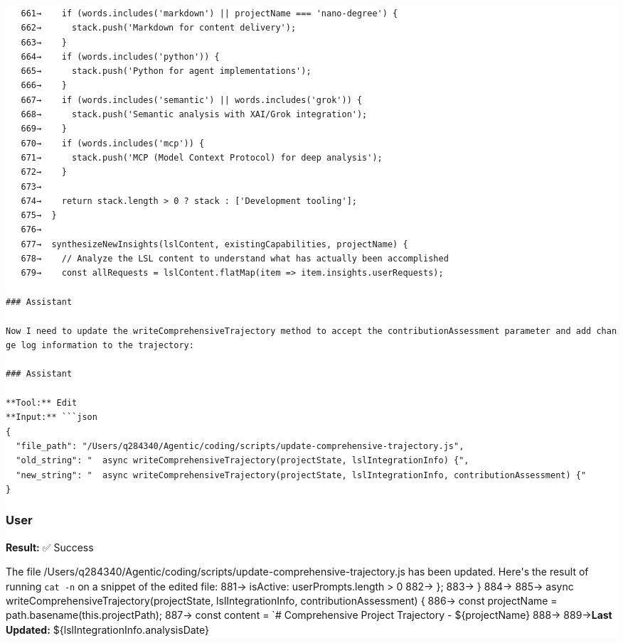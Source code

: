 ```
   661→    if (words.includes('markdown') || projectName === 'nano-degree') {
   662→      stack.push('Markdown for content delivery');
   663→    }
   664→    if (words.includes('python')) {
   665→      stack.push('Python for agent implementations');
   666→    }
   667→    if (words.includes('semantic') || words.includes('grok')) {
   668→      stack.push('Semantic analysis with XAI/Grok integration');
   669→    }
   670→    if (words.includes('mcp')) {
   671→      stack.push('MCP (Model Context Protocol) for deep analysis');
   672→    }
   673→    
   674→    return stack.length > 0 ? stack : ['Development tooling'];
   675→  }
   676→
   677→  synthesizeNewInsights(lslContent, existingCapabilities, projectName) {
   678→    // Analyze the LSL content to understand what has actually been accomplished
   679→    const allRequests = lslContent.flatMap(item => item.insights.userRequests);

### Assistant

Now I need to update the writeComprehensiveTrajectory method to accept the contributionAssessment parameter and add change log information to the trajectory:

### Assistant

**Tool:** Edit
**Input:** ```json
{
  "file_path": "/Users/q284340/Agentic/coding/scripts/update-comprehensive-trajectory.js",
  "old_string": "  async writeComprehensiveTrajectory(projectState, lslIntegrationInfo) {",
  "new_string": "  async writeComprehensiveTrajectory(projectState, lslIntegrationInfo, contributionAssessment) {"
}
```

### User

**Result:** ✅ Success

The file /Users/q284340/Agentic/coding/scripts/update-comprehensive-trajectory.js has been updated. Here's the result of running `cat -n` on a snippet of the edited file:
   881→      isActive: userPrompts.length > 0
   882→    };
   883→  }
   884→
   885→  async writeComprehensiveTrajectory(projectState, lslIntegrationInfo, contributionAssessment) {
   886→    const projectName = path.basename(this.projectPath);
   887→    const content = `# Comprehensive Project Trajectory - ${projectName}
   888→
   889→**Last Updated:** ${lslIntegrationInfo.analysisDate}
